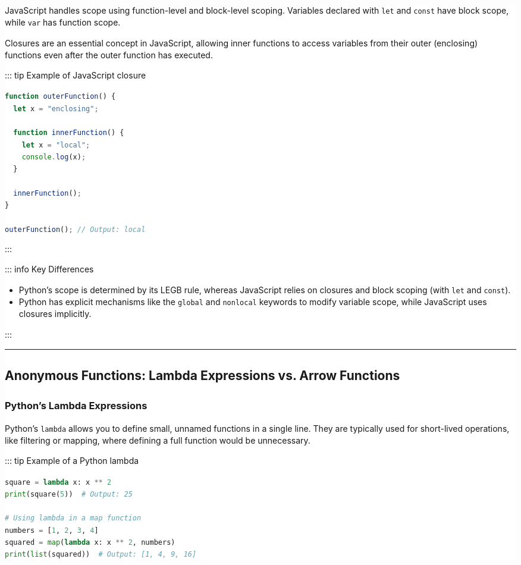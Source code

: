JavaScript handles scope using function-level and block-level scoping. Variables declared with `let` and `const` have block scope, while `var` has function scope.

Closures are an essential concept in JavaScript, allowing inner functions to access variables from their outer (enclosing) functions even after the outer function has executed.

::: tip Example of JavaScript closure

```js
function outerFunction() {
  let x = "enclosing";

  function innerFunction() {
    let x = "local";
    console.log(x);
  }

  innerFunction();
}

outerFunction(); // Output: local
```

:::

::: info Key Differences

- Python’s scope is determined by its LEGB rule, whereas JavaScript relies on closures and block scoping (with `let` and `const`).
- Python has explicit mechanisms like the `global` and `nonlocal` keywords to modify variable scope, while JavaScript uses closures implicitly.

:::

---

## Anonymous Functions: Lambda Expressions vs. Arrow Functions

### <VPIcon icon="fa-brands fa-python"/>Python’s Lambda Expressions

Python’s `lambda` allows you to define small, unnamed functions in a single line. They are typically used for short-lived operations, like filtering or mapping, where defining a full function would be unnecessary.

::: tip Example of a Python lambda

```py
square = lambda x: x ** 2
print(square(5))  # Output: 25

# Using lambda in a map function
numbers = [1, 2, 3, 4]
squared = map(lambda x: x ** 2, numbers)
print(list(squared))  # Output: [1, 4, 9, 16]
```
